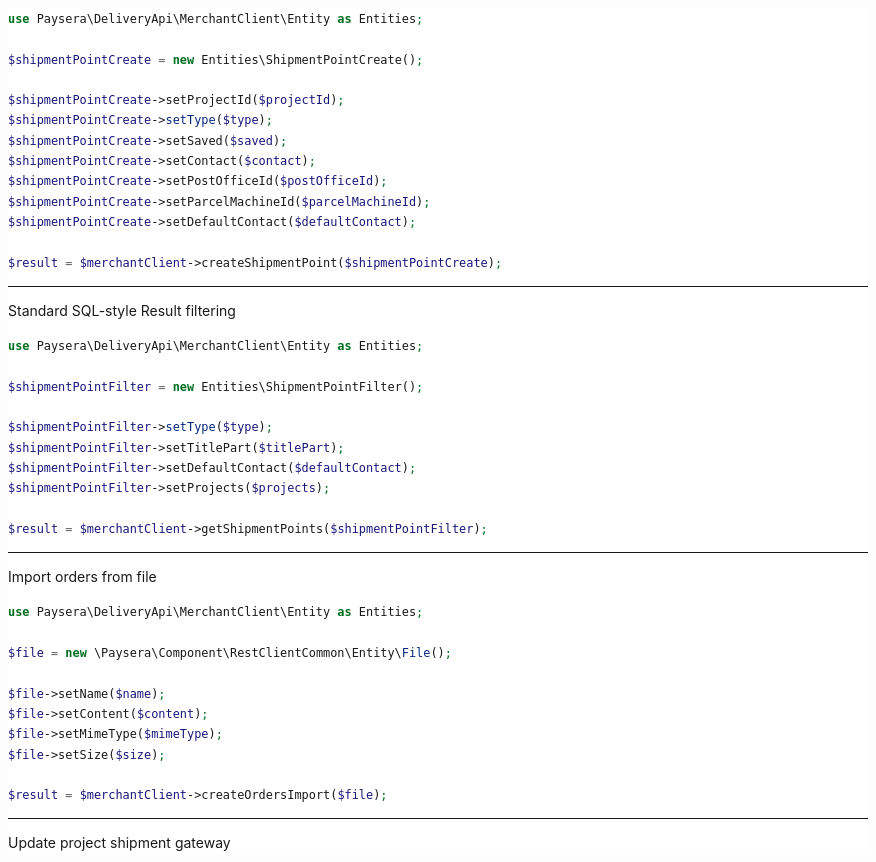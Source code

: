 
```php
use Paysera\DeliveryApi\MerchantClient\Entity as Entities;

$shipmentPointCreate = new Entities\ShipmentPointCreate();

$shipmentPointCreate->setProjectId($projectId);
$shipmentPointCreate->setType($type);
$shipmentPointCreate->setSaved($saved);
$shipmentPointCreate->setContact($contact);
$shipmentPointCreate->setPostOfficeId($postOfficeId);
$shipmentPointCreate->setParcelMachineId($parcelMachineId);
$shipmentPointCreate->setDefaultContact($defaultContact);
    
$result = $merchantClient->createShipmentPoint($shipmentPointCreate);
```
---

Standard SQL-style Result filtering


```php
use Paysera\DeliveryApi\MerchantClient\Entity as Entities;

$shipmentPointFilter = new Entities\ShipmentPointFilter();

$shipmentPointFilter->setType($type);
$shipmentPointFilter->setTitlePart($titlePart);
$shipmentPointFilter->setDefaultContact($defaultContact);
$shipmentPointFilter->setProjects($projects);
    
$result = $merchantClient->getShipmentPoints($shipmentPointFilter);
```
---

    
Import orders from file


```php
use Paysera\DeliveryApi\MerchantClient\Entity as Entities;

$file = new \Paysera\Component\RestClientCommon\Entity\File();

$file->setName($name);
$file->setContent($content);
$file->setMimeType($mimeType);
$file->setSize($size);
    
$result = $merchantClient->createOrdersImport($file);
```
---

    
Update project shipment gateway

